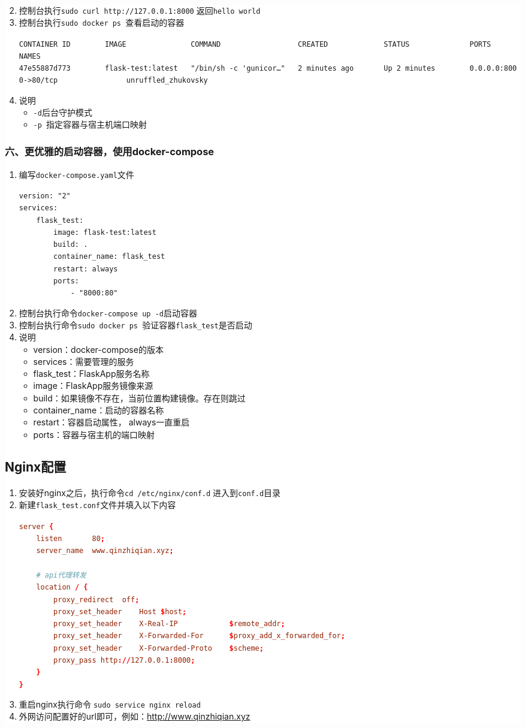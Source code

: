2. 控制台执行`sudo curl http://127.0.0.1:8000`  返回`hello world`
3. 控制台执行`sudo docker ps `查看启动的容器
    ```
    CONTAINER ID        IMAGE               COMMAND                  CREATED             STATUS              PORTS                               NAMES
    47e55887d773        flask-test:latest   "/bin/sh -c 'gunicor…"   2 minutes ago       Up 2 minutes        0.0.0.0:8000->80/tcp                unruffled_zhukovsky
    ```
4. 说明
   - `-d`后台守护模式
   - `-p `指定容器与宿主机端口映射
### 六、更优雅的启动容器，使用docker-compose
1. 编写`docker-compose.yaml`文件
    ```docker-compose
    version: "2"
    services:
        flask_test:
            image: flask-test:latest
            build: .
            container_name: flask_test
            restart: always
            ports:
                - "8000:80"
    ```
2. 控制台执行命令`docker-compose up -d`启动容器
3. 控制台执行命令`sudo docker ps `验证容器`flask_test`是否启动
4. 说明
    - version：docker-compose的版本
    - services：需要管理的服务
    - flask_test：FlaskApp服务名称
    - image：FlaskApp服务镜像来源
    - build：如果镜像不存在，当前位置构建镜像。存在则跳过
    - container_name：启动的容器名称
    - restart：容器启动属性， always一直重启
    - ports：容器与宿主机的端口映射

## Nginx配置
1. 安装好nginx之后，执行命令`cd /etc/nginx/conf.d` 进入到`conf.d`目录
2. 新建`flask_test.conf`文件并填入以下内容
    ```conf
    server {
        listen       80;
        server_name  www.qinzhiqian.xyz;

        # api代理转发
        location / {
            proxy_redirect  off;
            proxy_set_header    Host $host;
            proxy_set_header    X-Real-IP            $remote_addr;
            proxy_set_header    X-Forwarded-For      $proxy_add_x_forwarded_for;
            proxy_set_header    X-Forwarded-Proto    $scheme;
            proxy_pass http://127.0.0.1:8000;
        }
    }
    ```
3. 重启nginx执行命令 `sudo service nginx reload`
4. 外网访问配置好的url即可，例如：http://www.qinzhiqian.xyz
